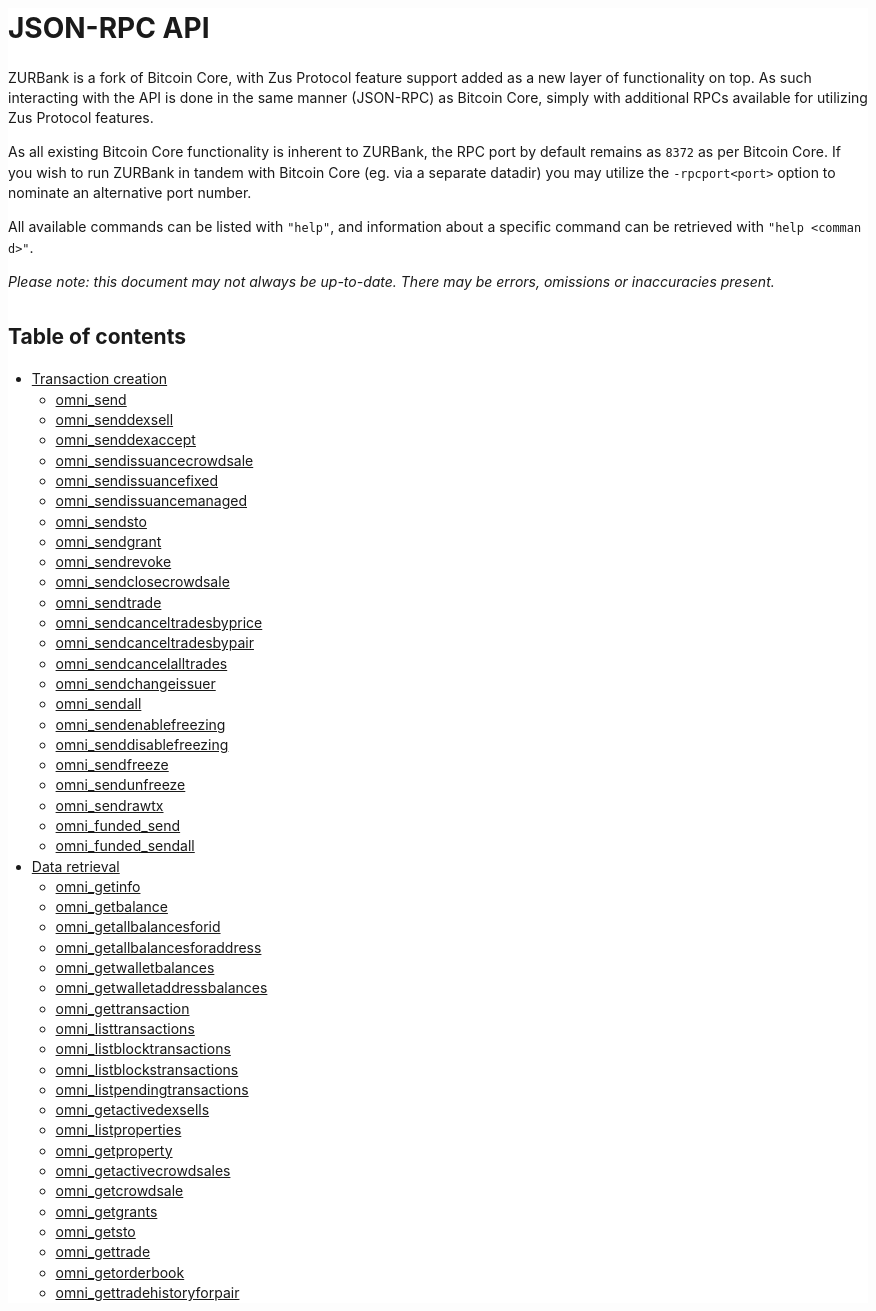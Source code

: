 JSON-RPC API
============

ZURBank is a fork of Bitcoin Core, with Zus Protocol feature support added as a new layer of functionality on top. As such interacting with the API is done in the same manner (JSON-RPC) as Bitcoin Core, simply with additional RPCs available for utilizing Zus Protocol features.

As all existing Bitcoin Core functionality is inherent to ZURBank, the RPC port by default remains as `8372` as per Bitcoin Core.  If you wish to run ZURBank in tandem with Bitcoin Core (eg. via a separate datadir) you may utilize the `-rpcport<port>` option to nominate an alternative port number.

All available commands can be listed with `"help"`, and information about a specific command can be retrieved with `"help <command>"`.

*Please note: this document may not always be up-to-date. There may be errors, omissions or inaccuracies present.*


## Table of contents

- [Transaction creation](#transaction-creation)
  - [omni_send](#omni_send)
  - [omni_senddexsell](#omni_senddexsell)
  - [omni_senddexaccept](#omni_senddexaccept)
  - [omni_sendissuancecrowdsale](#omni_sendissuancecrowdsale)
  - [omni_sendissuancefixed](#omni_sendissuancefixed)
  - [omni_sendissuancemanaged](#omni_sendissuancemanaged)
  - [omni_sendsto](#omni_sendsto)
  - [omni_sendgrant](#omni_sendgrant)
  - [omni_sendrevoke](#omni_sendrevoke)
  - [omni_sendclosecrowdsale](#omni_sendclosecrowdsale)
  - [omni_sendtrade](#omni_sendtrade)
  - [omni_sendcanceltradesbyprice](#omni_sendcanceltradesbyprice)
  - [omni_sendcanceltradesbypair](#omni_sendcanceltradesbypair)
  - [omni_sendcancelalltrades](#omni_sendcancelalltrades)
  - [omni_sendchangeissuer](#omni_sendchangeissuer)
  - [omni_sendall](#omni_sendall)
  - [omni_sendenablefreezing](#omni_sendenablefreezing)
  - [omni_senddisablefreezing](#omni_senddisablefreezing)
  - [omni_sendfreeze](#omni_sendfreeze)
  - [omni_sendunfreeze](#omni_sendunfreeze)
  - [omni_sendrawtx](#omni_sendrawtx)
  - [omni_funded_send](#omni_funded_send)
  - [omni_funded_sendall](#omni_funded_sendall)
- [Data retrieval](#data-retrieval)
  - [omni_getinfo](#omni_getinfo)
  - [omni_getbalance](#omni_getbalance)
  - [omni_getallbalancesforid](#omni_getallbalancesforid)
  - [omni_getallbalancesforaddress](#omni_getallbalancesforaddress)
  - [omni_getwalletbalances](#omni_getwalletbalances)
  - [omni_getwalletaddressbalances](#omni_getwalletaddressbalances)
  - [omni_gettransaction](#omni_gettransaction)
  - [omni_listtransactions](#omni_listtransactions)
  - [omni_listblocktransactions](#omni_listblocktransactions)
  - [omni_listblockstransactions](#omni_listblockstransactions)
  - [omni_listpendingtransactions](#omni_listpendingtransactions)
  - [omni_getactivedexsells](#omni_getactivedexsells)
  - [omni_listproperties](#omni_listproperties)
  - [omni_getproperty](#omni_getproperty)
  - [omni_getactivecrowdsales](#omni_getactivecrowdsales)
  - [omni_getcrowdsale](#omni_getcrowdsale)
  - [omni_getgrants](#omni_getgrants)
  - [omni_getsto](#omni_getsto)
  - [omni_gettrade](#omni_gettrade)
  - [omni_getorderbook](#omni_getorderbook)
  - [omni_gettradehistoryforpair](#omni_gettradehistoryforpair)